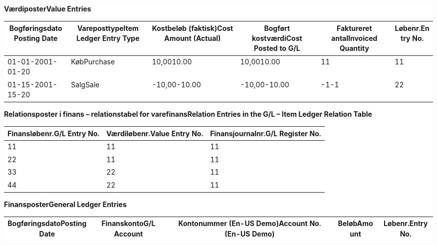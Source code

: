 <span data-ttu-id="d9cff-172">**Værdiposter**</span><span class="sxs-lookup"><span data-stu-id="d9cff-172">**Value Entries**</span></span>  

|<span data-ttu-id="d9cff-173">Bogføringsdato</span><span class="sxs-lookup"><span data-stu-id="d9cff-173">Posting Date</span></span>|<span data-ttu-id="d9cff-174">Vareposttype</span><span class="sxs-lookup"><span data-stu-id="d9cff-174">Item Ledger Entry Type</span></span>|<span data-ttu-id="d9cff-175">Kostbeløb (faktisk)</span><span class="sxs-lookup"><span data-stu-id="d9cff-175">Cost Amount (Actual)</span></span>|<span data-ttu-id="d9cff-176">Bogført kostværdi</span><span class="sxs-lookup"><span data-stu-id="d9cff-176">Cost Posted to G/L</span></span>|<span data-ttu-id="d9cff-177">Faktureret antal</span><span class="sxs-lookup"><span data-stu-id="d9cff-177">Invoiced Quantity</span></span>|<span data-ttu-id="d9cff-178">Løbenr.</span><span class="sxs-lookup"><span data-stu-id="d9cff-178">Entry No.</span></span>|  
|------------------|----------------------------|----------------------------|-------------------------|-----------------------|---------------|  
|<span data-ttu-id="d9cff-179">01-01-20</span><span class="sxs-lookup"><span data-stu-id="d9cff-179">01-01-20</span></span>|<span data-ttu-id="d9cff-180">Køb</span><span class="sxs-lookup"><span data-stu-id="d9cff-180">Purchase</span></span>|<span data-ttu-id="d9cff-181">10,00</span><span class="sxs-lookup"><span data-stu-id="d9cff-181">10.00</span></span>|<span data-ttu-id="d9cff-182">10,00</span><span class="sxs-lookup"><span data-stu-id="d9cff-182">10.00</span></span>|<span data-ttu-id="d9cff-183">1</span><span class="sxs-lookup"><span data-stu-id="d9cff-183">1</span></span>|<span data-ttu-id="d9cff-184">1</span><span class="sxs-lookup"><span data-stu-id="d9cff-184">1</span></span>|  
|<span data-ttu-id="d9cff-185">01-15-20</span><span class="sxs-lookup"><span data-stu-id="d9cff-185">01-15-20</span></span>|<span data-ttu-id="d9cff-186">Salg</span><span class="sxs-lookup"><span data-stu-id="d9cff-186">Sale</span></span>|<span data-ttu-id="d9cff-187">-10,00</span><span class="sxs-lookup"><span data-stu-id="d9cff-187">-10.00</span></span>|<span data-ttu-id="d9cff-188">-10,00</span><span class="sxs-lookup"><span data-stu-id="d9cff-188">-10.00</span></span>|<span data-ttu-id="d9cff-189">-1</span><span class="sxs-lookup"><span data-stu-id="d9cff-189">-1</span></span>|<span data-ttu-id="d9cff-190">2</span><span class="sxs-lookup"><span data-stu-id="d9cff-190">2</span></span>|  

<span data-ttu-id="d9cff-191">**Relationsposter i finans – relationstabel for varefinans**</span><span class="sxs-lookup"><span data-stu-id="d9cff-191">**Relation Entries in the G/L – Item Ledger Relation Table**</span></span>  

|<span data-ttu-id="d9cff-192">Finansløbenr.</span><span class="sxs-lookup"><span data-stu-id="d9cff-192">G/L Entry No.</span></span>|<span data-ttu-id="d9cff-193">Værdiløbenr.</span><span class="sxs-lookup"><span data-stu-id="d9cff-193">Value Entry No.</span></span>|<span data-ttu-id="d9cff-194">Finansjournalnr.</span><span class="sxs-lookup"><span data-stu-id="d9cff-194">G/L Register No.</span></span>|  
|--------------------|---------------------|-----------------------|  
|<span data-ttu-id="d9cff-195">1</span><span class="sxs-lookup"><span data-stu-id="d9cff-195">1</span></span>|<span data-ttu-id="d9cff-196">1</span><span class="sxs-lookup"><span data-stu-id="d9cff-196">1</span></span>|<span data-ttu-id="d9cff-197">1</span><span class="sxs-lookup"><span data-stu-id="d9cff-197">1</span></span>|  
|<span data-ttu-id="d9cff-198">2</span><span class="sxs-lookup"><span data-stu-id="d9cff-198">2</span></span>|<span data-ttu-id="d9cff-199">1</span><span class="sxs-lookup"><span data-stu-id="d9cff-199">1</span></span>|<span data-ttu-id="d9cff-200">1</span><span class="sxs-lookup"><span data-stu-id="d9cff-200">1</span></span>|  
|<span data-ttu-id="d9cff-201">3</span><span class="sxs-lookup"><span data-stu-id="d9cff-201">3</span></span>|<span data-ttu-id="d9cff-202">2</span><span class="sxs-lookup"><span data-stu-id="d9cff-202">2</span></span>|<span data-ttu-id="d9cff-203">1</span><span class="sxs-lookup"><span data-stu-id="d9cff-203">1</span></span>|  
|<span data-ttu-id="d9cff-204">4</span><span class="sxs-lookup"><span data-stu-id="d9cff-204">4</span></span>|<span data-ttu-id="d9cff-205">2</span><span class="sxs-lookup"><span data-stu-id="d9cff-205">2</span></span>|<span data-ttu-id="d9cff-206">1</span><span class="sxs-lookup"><span data-stu-id="d9cff-206">1</span></span>|  

<span data-ttu-id="d9cff-207">**Finansposter**</span><span class="sxs-lookup"><span data-stu-id="d9cff-207">**General Ledger Entries**</span></span>  

|<span data-ttu-id="d9cff-208">Bogføringsdato</span><span class="sxs-lookup"><span data-stu-id="d9cff-208">Posting Date</span></span>|<span data-ttu-id="d9cff-209">Finanskonto</span><span class="sxs-lookup"><span data-stu-id="d9cff-209">G/L Account</span></span>|<span data-ttu-id="d9cff-210">Kontonummer (En-US Demo)</span><span class="sxs-lookup"><span data-stu-id="d9cff-210">Account No. (En-US Demo)</span></span>|<span data-ttu-id="d9cff-211">Beløb</span><span class="sxs-lookup"><span data-stu-id="d9cff-211">Amount</span></span>|<span data-ttu-id="d9cff-212">Løbenr.</span><span class="sxs-lookup"><span data-stu-id="d9cff-212">Entry No.</span></span>|  
|------------------|------------------|---------------------------------|------------|---------------|  